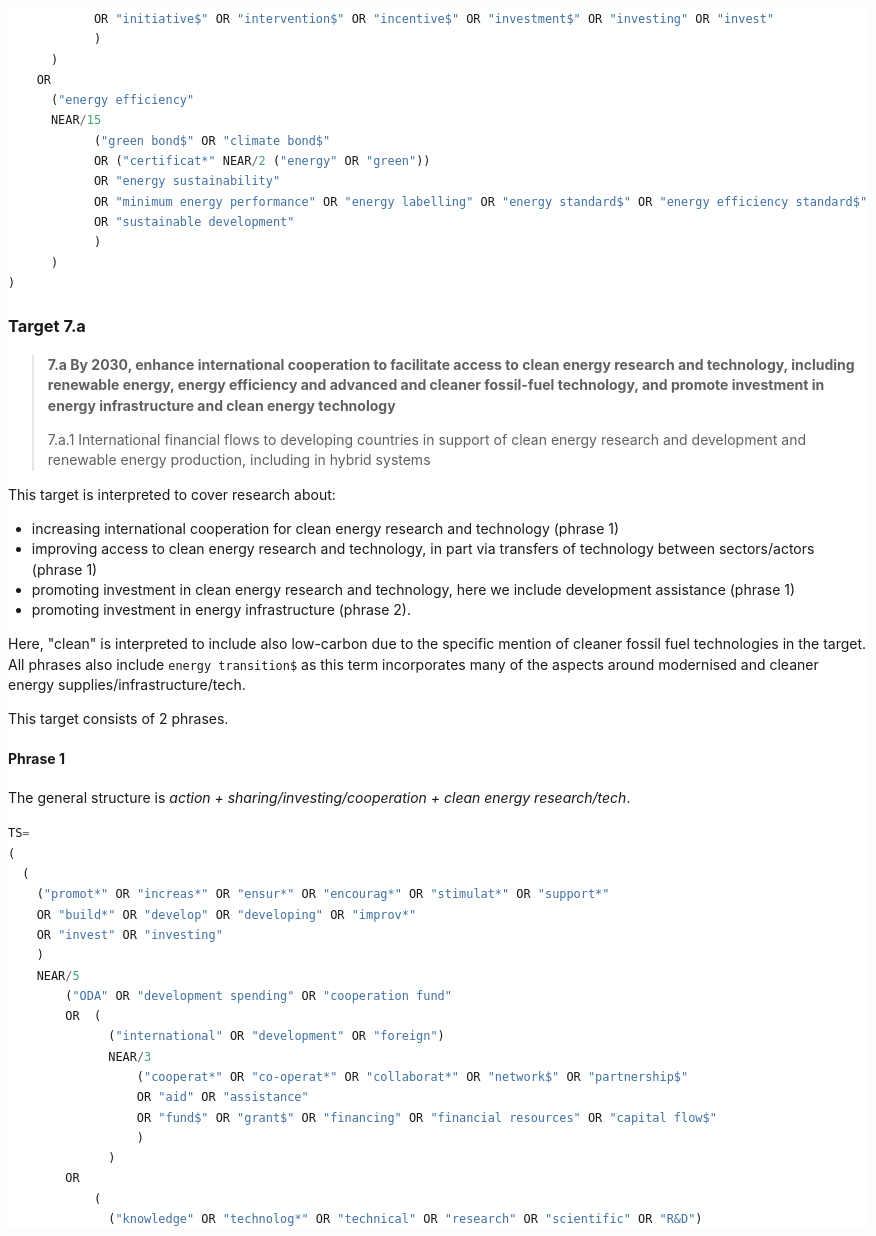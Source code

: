 ```py
            OR "initiative$" OR "intervention$" OR "incentive$" OR "investment$" OR "investing" OR "invest"
            )
      )
    OR
      ("energy efficiency"
      NEAR/15
            ("green bond$" OR "climate bond$"
            OR ("certificat*" NEAR/2 ("energy" OR "green"))
            OR "energy sustainability"
            OR "minimum energy performance" OR "energy labelling" OR "energy standard$" OR "energy efficiency standard$"
            OR "sustainable development"
            )
      )
)
```

### Target 7.a

> **7.a By 2030, enhance international cooperation to facilitate access to clean energy research and technology, including renewable energy, energy efficiency and advanced and cleaner fossil-fuel technology, and promote investment in energy infrastructure and clean energy technology**
>
> 7.a.1 International financial flows to developing countries in support of clean energy research and development and renewable energy production, including in hybrid systems

This target is interpreted to cover research about:
* increasing international cooperation for clean energy research and technology (phrase 1)
* improving access to clean energy research and technology, in part via transfers of technology between sectors/actors (phrase 1)
* promoting investment in clean energy research and technology, here we include development assistance (phrase 1)
* promoting investment in energy infrastructure (phrase 2).

Here, "clean" is interpreted to include also low-carbon due to the specific mention of cleaner fossil fuel technologies in the target. All phrases also include `energy transition$` as this term incorporates many of the aspects around modernised and cleaner energy supplies/infrastructure/tech.

This target consists of 2 phrases.

#### Phrase 1

The general structure is *action + sharing/investing/cooperation + clean energy research/tech*.

```py
TS=
(
  (
    ("promot*" OR "increas*" OR "ensur*" OR "encourag*" OR "stimulat*" OR "support*"
    OR "build*" OR "develop" OR "developing" OR "improv*"
    OR "invest" OR "investing"
    )
    NEAR/5
        ("ODA" OR "development spending" OR "cooperation fund"
        OR  (
              ("international" OR "development" OR "foreign")
              NEAR/3
                  ("cooperat*" OR "co-operat*" OR "collaborat*" OR "network$" OR "partnership$"
                  OR "aid" OR "assistance"
                  OR "fund$" OR "grant$" OR "financing" OR "financial resources" OR "capital flow$"
                  )
              )
        OR  
            (
              ("knowledge" OR "technolog*" OR "technical" OR "research" OR "scientific" OR "R&D")
```